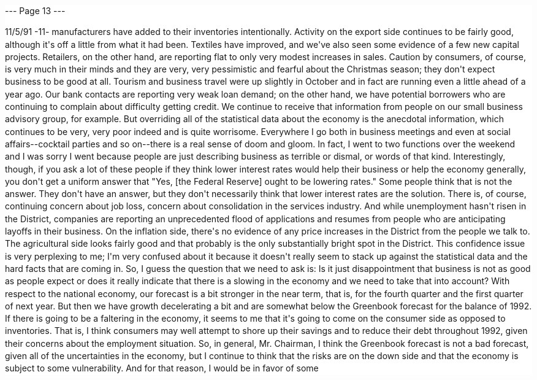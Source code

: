 --- Page 13 ---

11/5/91 -11-
manufacturers have added to their inventories intentionally. Activity
on the export side continues to be fairly good, although it's off a
little from what it had been. Textiles have improved, and we've also
seen some evidence of a few new capital projects. Retailers, on the
other hand, are reporting flat to only very modest increases in sales.
Caution by consumers, of course, is very much in their minds and they
are very, very pessimistic and fearful about the Christmas season;
they don't expect business to be good at all. Tourism and business
travel were up slightly in October and in fact are running even a
little ahead of a year ago. Our bank contacts are reporting very weak
loan demand; on the other hand, we have potential borrowers who are
continuing to complain about difficulty getting credit. We continue
to receive that information from people on our small business advisory
group, for example.
But overriding all of the statistical data about the economy
is the anecdotal information, which continues to be very, very poor
indeed and is quite worrisome. Everywhere I go both in business
meetings and even at social affairs--cocktail parties and so on--there
is a real sense of doom and gloom. In fact, I went to two functions
over the weekend and I was sorry I went because people are just
describing business as terrible or dismal, or words of that kind.
Interestingly, though, if you ask a lot of these people if they think
lower interest rates would help their business or help the economy
generally, you don't get a uniform answer that "Yes, [the Federal
Reserve] ought to be lowering rates." Some people think that is not
the answer. They don't have an answer, but they don't necessarily
think that lower interest rates are the solution. There is, of
course, continuing concern about job loss, concern about consolidation
in the services industry. And while unemployment hasn't risen in the
District, companies are reporting an unprecedented flood of
applications and resumes from people who are anticipating layoffs in
their business.
On the inflation side, there's no evidence of any price
increases in the District from the people we talk to. The
agricultural side looks fairly good and that probably is the only
substantially bright spot in the District. This confidence issue is
very perplexing to me; I'm very confused about it because it doesn't
really seem to stack up against the statistical data and the hard
facts that are coming in. So, I guess the question that we need to
ask is: Is it just disappointment that business is not as good as
people expect or does it really indicate that there is a slowing in
the economy and we need to take that into account?
With respect to the national economy, our forecast is a bit
stronger in the near term, that is, for the fourth quarter and the
first quarter of next year. But then we have growth decelerating a
bit and are somewhat below the Greenbook forecast for the balance of
1992. If there is going to be a faltering in the economy, it seems to
me that it's going to come on the consumer side as opposed to
inventories. That is, I think consumers may well attempt to shore up
their savings and to reduce their debt throughout 1992, given their
concerns about the employment situation. So, in general, Mr.
Chairman, I think the Greenbook forecast is not a bad forecast, given
all of the uncertainties in the economy, but I continue to think that
the risks are on the down side and that the economy is subject to some
vulnerability. And for that reason, I would be in favor of some
